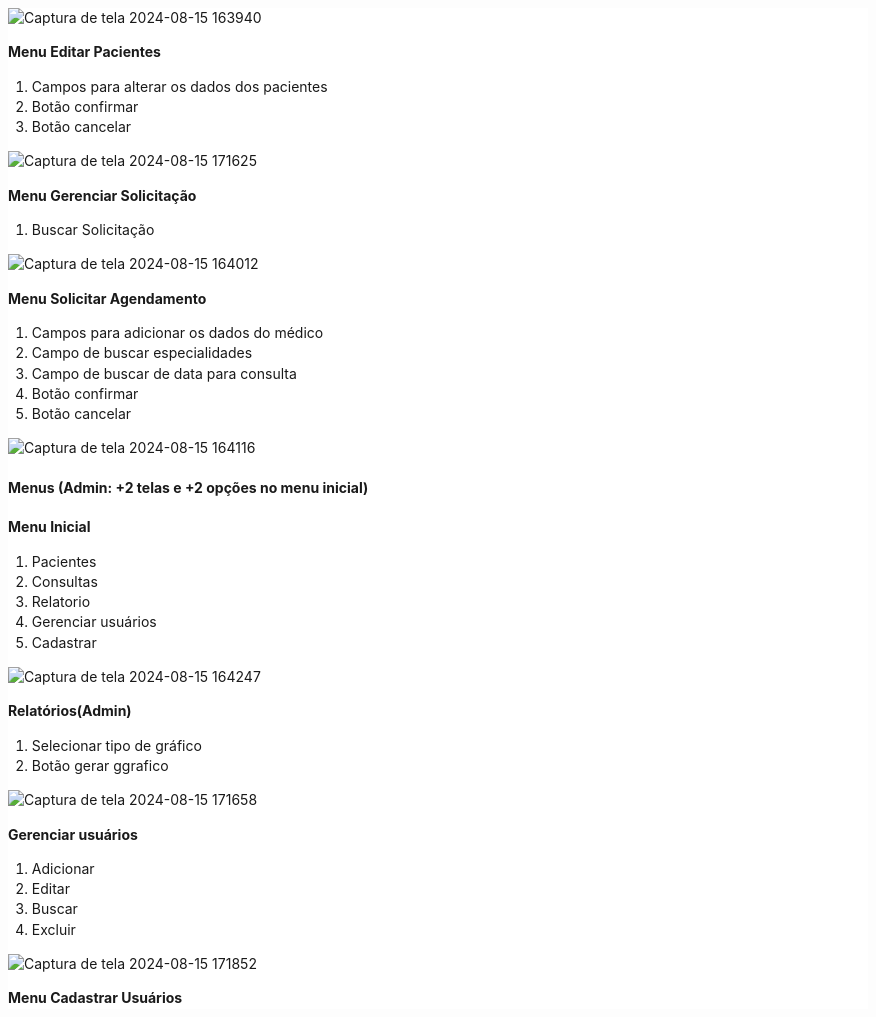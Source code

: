 ![Captura de tela 2024-08-15 163940](https://github.com/user-attachments/assets/8990cdb3-1d16-409d-abd2-9a58a439abfd)

**Menu Editar Pacientes**

1. Campos para alterar os dados dos pacientes
2. Botão confirmar
3. Botão cancelar

![Captura de tela 2024-08-15 171625](https://github.com/user-attachments/assets/4bca5989-04f7-40a7-9b6e-b6ebd385212d)

**Menu Gerenciar Solicitação**

1. Buscar Solicitação

![Captura de tela 2024-08-15 164012](https://github.com/user-attachments/assets/04ed85f5-46d7-44d1-84e9-5ab26f310201)

**Menu Solicitar Agendamento**

1. Campos para adicionar os dados do médico
2. Campo de buscar especialidades
3. Campo de buscar de data para consulta
4. Botão confirmar
5. Botão cancelar

![Captura de tela 2024-08-15 164116](https://github.com/user-attachments/assets/c479aa50-221b-440a-9b57-a7563de8c851)

#### Menus (Admin: +2 telas e +2 opções no menu inicial)

**Menu Inicial**

1. Pacientes
2. Consultas
3. Relatorio
4. Gerenciar usuários
5. Cadastrar

![Captura de tela 2024-08-15 164247](https://github.com/user-attachments/assets/88c79b62-2299-48b0-afb9-73211d0e05dc)

**Relatórios(Admin)**
1. Selecionar tipo de gráfico
2. Botão gerar ggrafico

![Captura de tela 2024-08-15 171658](https://github.com/user-attachments/assets/183565aa-75de-43d3-835d-123bc58733ef)

**Gerenciar usuários**

1. Adicionar
2. Editar
3. Buscar
4. Excluir

![Captura de tela 2024-08-15 171852](https://github.com/user-attachments/assets/31502bc4-306c-46a1-b50e-a08dbd02a3c0)

**Menu Cadastrar Usuários**
